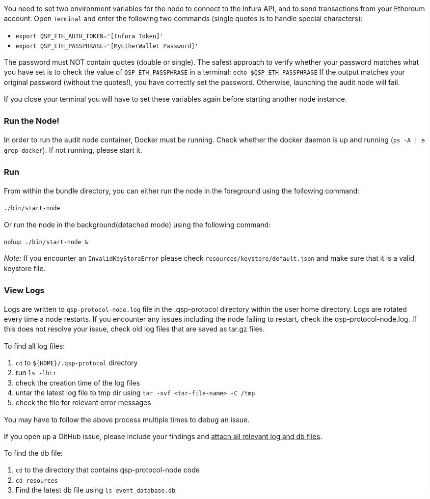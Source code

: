 You need to set two environment variables for the node to connect to the Infura API, and to send transactions from your Ethereum account. Open `Terminal` and enter the following two commands (single quotes is to handle special characters):

- `export QSP_ETH_AUTH_TOKEN='[Infura Token]'`
- `export QSP_ETH_PASSPHRASE='[MyEtherWallet Password]'`

The password must NOT contain quotes (double or single). The safest approach to verify whether your password matches what you have set is to check the value of `QSP_ETH_PASSPHRASE` in a terminal: `echo $QSP_ETH_PASSPHRASE`
If the output matches your original password (without the quotes!), you have correctly set the password. Otherwise, launching the audit node will fail.

If you close your terminal you will have to set these variables again before starting another node instance. 

### Run the Node!
In order to run the audit node container, Docker must be running. Check whether the docker daemon
is up and running (`ps -A | egrep docker`). If not running, please start it.

### Run
From within the bundle directory, you can either run the node in the foreground using the following command:

`./bin/start-node`

Or run the node in the background(detached mode) using the following command:

`nohup ./bin/start-node &`

*Note:* If you encounter an `InvalidKeyStoreError` please check 
`resources/keystore/default.json` and make sure that it is a valid 
keystore file. 

### View Logs
Logs are written to `qsp-protocol-node.log` file in the .qsp-protocol directory within the user home directory. Logs are rotated every time a node restarts. If you encounter any issues including the node failing to restart, check the qsp-protocol-node.log.  If this does not resolve your issue, check old log files that are saved as tar.gz files.  

To find all log files:
1. `cd` to `${HOME}/.qsp-protocol` directory
1. run `ls -lhtr`
1. check the creation time of the log files
1. untar the latest log file to tmp dir using `tar -xvf <tar-file-name> -C /tmp`
1. check the file for relevant error messages 

You may have to follow the above process multiple times to debug an issue. 

If you open up a GitHub issue, please include your findings and [attach all relevant log and db files](https://help.github.com/en/articles/file-attachments-on-issues-and-pull-requests).

To find the db file:
1. `cd` to the directory that contains qsp-protocol-node code
1. `cd resources`
1. Find the latest db file using `ls event_database.db`
